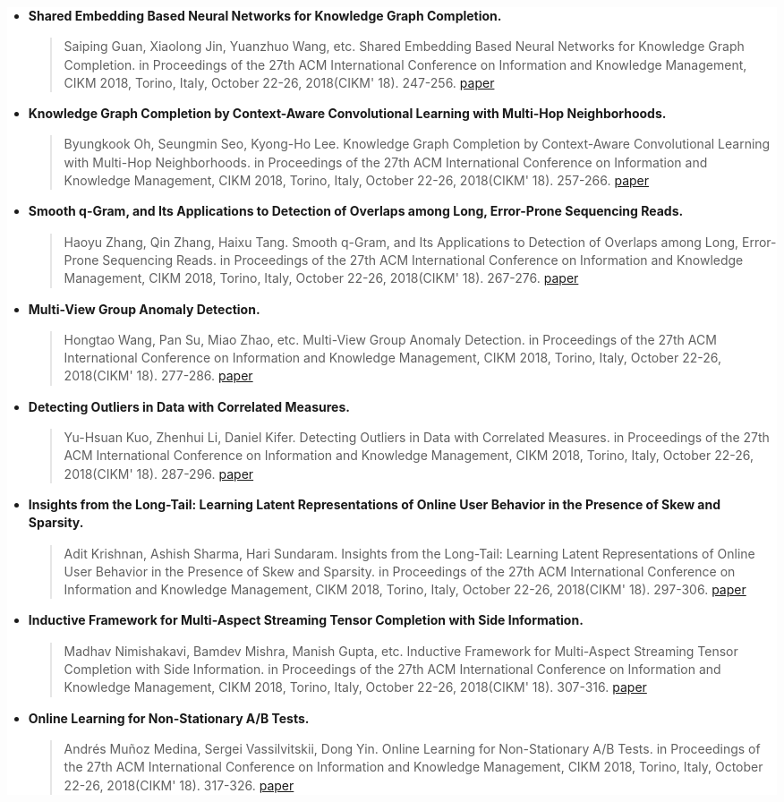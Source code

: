 
- **Shared Embedding Based Neural Networks for Knowledge Graph Completion.**
    > Saiping Guan, Xiaolong Jin, Yuanzhuo Wang, etc. Shared Embedding Based Neural Networks for Knowledge Graph Completion. in Proceedings of the 27th ACM International Conference on Information and Knowledge Management, CIKM 2018, Torino, Italy, October 22-26, 2018(CIKM' 18). 247-256. [paper](https://doi.org/10.1145/3269206.3271704)


- **Knowledge Graph Completion by Context-Aware Convolutional Learning with Multi-Hop Neighborhoods.**
    > Byungkook Oh, Seungmin Seo, Kyong-Ho Lee. Knowledge Graph Completion by Context-Aware Convolutional Learning with Multi-Hop Neighborhoods. in Proceedings of the 27th ACM International Conference on Information and Knowledge Management, CIKM 2018, Torino, Italy, October 22-26, 2018(CIKM' 18). 257-266. [paper](https://doi.org/10.1145/3269206.3271769)


- **Smooth q-Gram, and Its Applications to Detection of Overlaps among Long, Error-Prone Sequencing Reads.**
    > Haoyu Zhang, Qin Zhang, Haixu Tang. Smooth q-Gram, and Its Applications to Detection of Overlaps among Long, Error-Prone Sequencing Reads. in Proceedings of the 27th ACM International Conference on Information and Knowledge Management, CIKM 2018, Torino, Italy, October 22-26, 2018(CIKM' 18). 267-276. [paper](https://doi.org/10.1145/3269206.3271688)


- **Multi-View Group Anomaly Detection.**
    > Hongtao Wang, Pan Su, Miao Zhao, etc. Multi-View Group Anomaly Detection. in Proceedings of the 27th ACM International Conference on Information and Knowledge Management, CIKM 2018, Torino, Italy, October 22-26, 2018(CIKM' 18). 277-286. [paper](https://doi.org/10.1145/3269206.3271770)


- **Detecting Outliers in Data with Correlated Measures.**
    > Yu-Hsuan Kuo, Zhenhui Li, Daniel Kifer. Detecting Outliers in Data with Correlated Measures. in Proceedings of the 27th ACM International Conference on Information and Knowledge Management, CIKM 2018, Torino, Italy, October 22-26, 2018(CIKM' 18). 287-296. [paper](https://doi.org/10.1145/3269206.3271798)


- **Insights from the Long-Tail: Learning Latent Representations of Online User Behavior in the Presence of Skew and Sparsity.**
    > Adit Krishnan, Ashish Sharma, Hari Sundaram. Insights from the Long-Tail: Learning Latent Representations of Online User Behavior in the Presence of Skew and Sparsity. in Proceedings of the 27th ACM International Conference on Information and Knowledge Management, CIKM 2018, Torino, Italy, October 22-26, 2018(CIKM' 18). 297-306. [paper](https://doi.org/10.1145/3269206.3271706)


- **Inductive Framework for Multi-Aspect Streaming Tensor Completion with Side Information.**
    > Madhav Nimishakavi, Bamdev Mishra, Manish Gupta, etc. Inductive Framework for Multi-Aspect Streaming Tensor Completion with Side Information. in Proceedings of the 27th ACM International Conference on Information and Knowledge Management, CIKM 2018, Torino, Italy, October 22-26, 2018(CIKM' 18). 307-316. [paper](https://doi.org/10.1145/3269206.3271713)


- **Online Learning for Non-Stationary A/B Tests.**
    > Andrés Muñoz Medina, Sergei Vassilvitskii, Dong Yin. Online Learning for Non-Stationary A/B Tests. in Proceedings of the 27th ACM International Conference on Information and Knowledge Management, CIKM 2018, Torino, Italy, October 22-26, 2018(CIKM' 18). 317-326. [paper](https://doi.org/10.1145/3269206.3271718)
